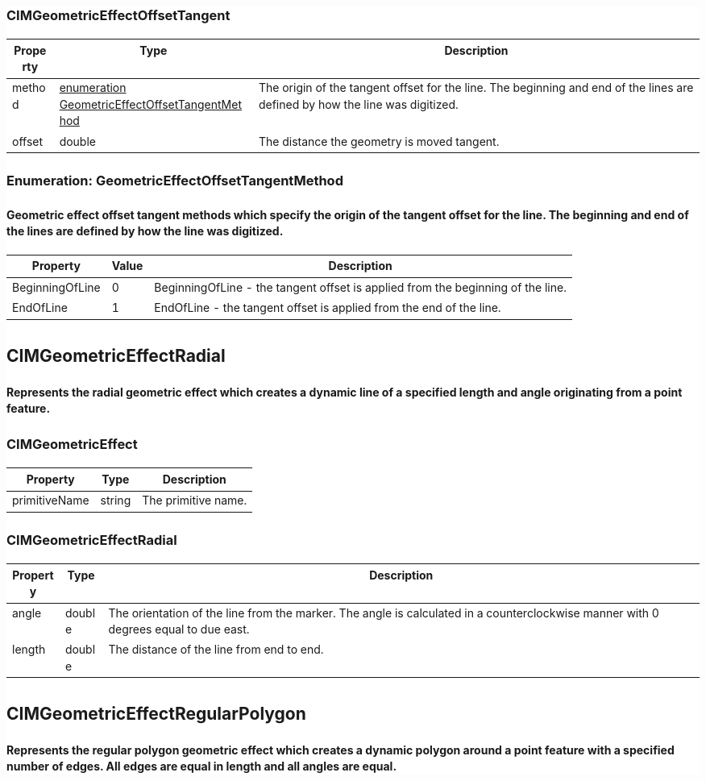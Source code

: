 
### CIMGeometricEffectOffsetTangent 

|Property | Type | Description | 
|---------|--------|--------|
| method | [enumeration GeometricEffectOffsetTangentMethod](CIMSymbols.md#enumeration-geometriceffectoffsettangentmethod) | The origin of the tangent offset for the line. The beginning and end of the lines are defined by how the line was digitized. 
| offset | double | The distance the geometry is moved tangent. 





### Enumeration: GeometricEffectOffsetTangentMethod
#### Geometric effect offset tangent methods which specify the origin of the tangent offset for the line. The beginning and end of the lines are defined by how the line was digitized. 

|Property | Value | Description | 
|---------|--------|--------|
| BeginningOfLine| 0| BeginningOfLine - the tangent offset is applied from the beginning of the line. 
| EndOfLine| 1| EndOfLine - the tangent offset is applied from the end of the line. 




## CIMGeometricEffectRadial
#### Represents the radial geometric effect which creates a dynamic line of a specified length and angle originating from a point feature. 


### CIMGeometricEffect 

|Property | Type | Description | 
|---------|--------|--------|
| primitiveName | string | The primitive name. 


### CIMGeometricEffectRadial 

|Property | Type | Description | 
|---------|--------|--------|
| angle | double | The orientation of the line from the marker. The angle is calculated in a counterclockwise manner with 0 degrees equal to due east. 
| length | double | The distance of the line from end to end. 






## CIMGeometricEffectRegularPolygon
#### Represents the regular polygon geometric effect which creates a dynamic polygon around a point feature with a specified number of edges. All edges are equal in length and all angles are equal. 
